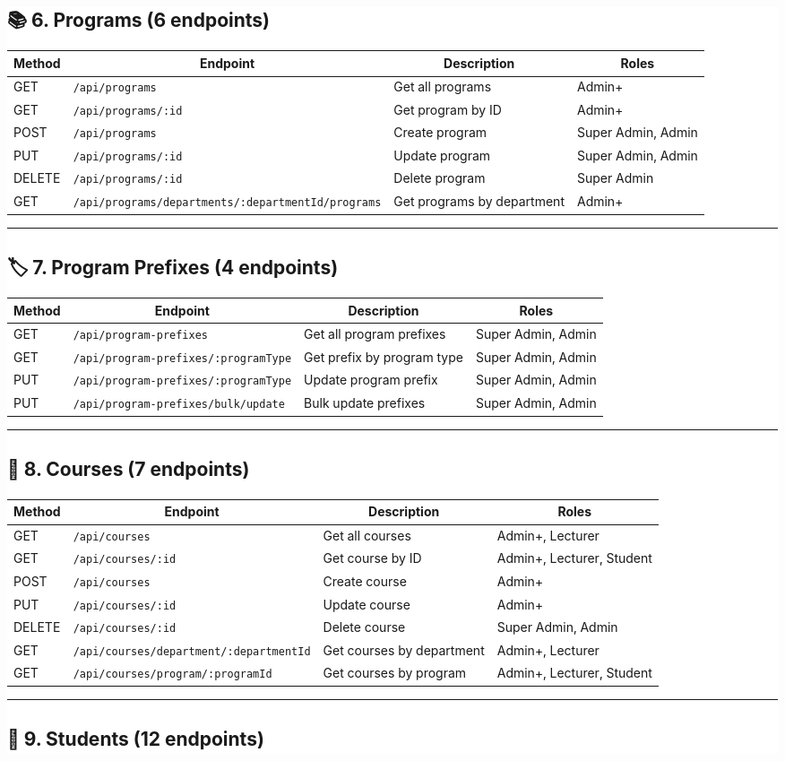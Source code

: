 
## 📚 6. Programs (6 endpoints)

| Method | Endpoint | Description | Roles |
|--------|----------|-------------|-------|
| GET | `/api/programs` | Get all programs | Admin+ |
| GET | `/api/programs/:id` | Get program by ID | Admin+ |
| POST | `/api/programs` | Create program | Super Admin, Admin |
| PUT | `/api/programs/:id` | Update program | Super Admin, Admin |
| DELETE | `/api/programs/:id` | Delete program | Super Admin |
| GET | `/api/programs/departments/:departmentId/programs` | Get programs by department | Admin+ |

---

## 🏷️ 7. Program Prefixes (4 endpoints)

| Method | Endpoint | Description | Roles |
|--------|----------|-------------|-------|
| GET | `/api/program-prefixes` | Get all program prefixes | Super Admin, Admin |
| GET | `/api/program-prefixes/:programType` | Get prefix by program type | Super Admin, Admin |
| PUT | `/api/program-prefixes/:programType` | Update program prefix | Super Admin, Admin |
| PUT | `/api/program-prefixes/bulk/update` | Bulk update prefixes | Super Admin, Admin |

---

## 📖 8. Courses (7 endpoints)

| Method | Endpoint | Description | Roles |
|--------|----------|-------------|-------|
| GET | `/api/courses` | Get all courses | Admin+, Lecturer |
| GET | `/api/courses/:id` | Get course by ID | Admin+, Lecturer, Student |
| POST | `/api/courses` | Create course | Admin+ |
| PUT | `/api/courses/:id` | Update course | Admin+ |
| DELETE | `/api/courses/:id` | Delete course | Super Admin, Admin |
| GET | `/api/courses/department/:departmentId` | Get courses by department | Admin+, Lecturer |
| GET | `/api/courses/program/:programId` | Get courses by program | Admin+, Lecturer, Student |

---

## 🎒 9. Students (12 endpoints)
